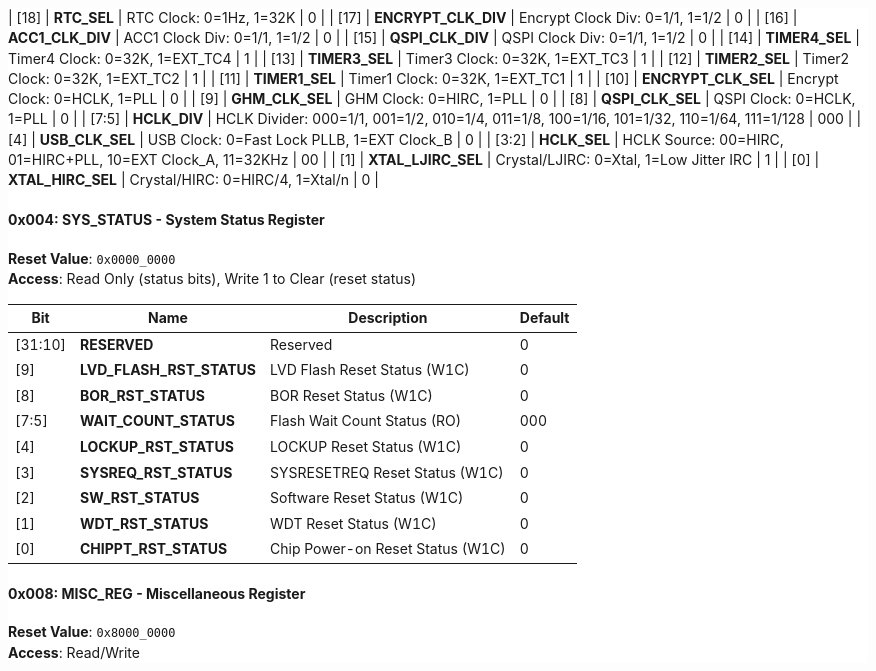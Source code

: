 | [18] | **RTC_SEL** | RTC Clock: 0=1Hz, 1=32K | 0 |
| [17] | **ENCRYPT_CLK_DIV** | Encrypt Clock Div: 0=1/1, 1=1/2 | 0 |
| [16] | **ACC1_CLK_DIV** | ACC1 Clock Div: 0=1/1, 1=1/2 | 0 |
| [15] | **QSPI_CLK_DIV** | QSPI Clock Div: 0=1/1, 1=1/2 | 0 |
| [14] | **TIMER4_SEL** | Timer4 Clock: 0=32K, 1=EXT_TC4 | 1 |
| [13] | **TIMER3_SEL** | Timer3 Clock: 0=32K, 1=EXT_TC3 | 1 |
| [12] | **TIMER2_SEL** | Timer2 Clock: 0=32K, 1=EXT_TC2 | 1 |
| [11] | **TIMER1_SEL** | Timer1 Clock: 0=32K, 1=EXT_TC1 | 1 |
| [10] | **ENCRYPT_CLK_SEL** | Encrypt Clock: 0=HCLK, 1=PLL | 0 |
| [9] | **GHM_CLK_SEL** | GHM Clock: 0=HIRC, 1=PLL | 0 |
| [8] | **QSPI_CLK_SEL** | QSPI Clock: 0=HCLK, 1=PLL | 0 |
| [7:5] | **HCLK_DIV** | HCLK Divider: 000=1/1, 001=1/2, 010=1/4, 011=1/8, 100=1/16, 101=1/32, 110=1/64, 111=1/128 | 000 |
| [4] | **USB_CLK_SEL** | USB Clock: 0=Fast Lock PLLB, 1=EXT Clock_B | 0 |
| [3:2] | **HCLK_SEL** | HCLK Source: 00=HIRC, 01=HIRC+PLL, 10=EXT Clock_A, 11=32KHz | 00 |
| [1] | **XTAL_LJIRC_SEL** | Crystal/LJIRC: 0=Xtal, 1=Low Jitter IRC | 1 |
| [0] | **XTAL_HIRC_SEL** | Crystal/HIRC: 0=HIRC/4, 1=Xtal/n | 0 |

#### **0x004: SYS_STATUS - System Status Register**
**Reset Value**: `0x0000_0000`  
**Access**: Read Only (status bits), Write 1 to Clear (reset status)

| **Bit** | **Name** | **Description** | **Default** |
|---------|----------|-----------------|-------------|
| [31:10] | **RESERVED** | Reserved | 0 |
| [9] | **LVD_FLASH_RST_STATUS** | LVD Flash Reset Status (W1C) | 0 |
| [8] | **BOR_RST_STATUS** | BOR Reset Status (W1C) | 0 |
| [7:5] | **WAIT_COUNT_STATUS** | Flash Wait Count Status (RO) | 000 |
| [4] | **LOCKUP_RST_STATUS** | LOCKUP Reset Status (W1C) | 0 |
| [3] | **SYSREQ_RST_STATUS** | SYSRESETREQ Reset Status (W1C) | 0 |
| [2] | **SW_RST_STATUS** | Software Reset Status (W1C) | 0 |
| [1] | **WDT_RST_STATUS** | WDT Reset Status (W1C) | 0 |
| [0] | **CHIPPT_RST_STATUS** | Chip Power-on Reset Status (W1C) | 0 |

#### **0x008: MISC_REG - Miscellaneous Register**
**Reset Value**: `0x8000_0000`  
**Access**: Read/Write
